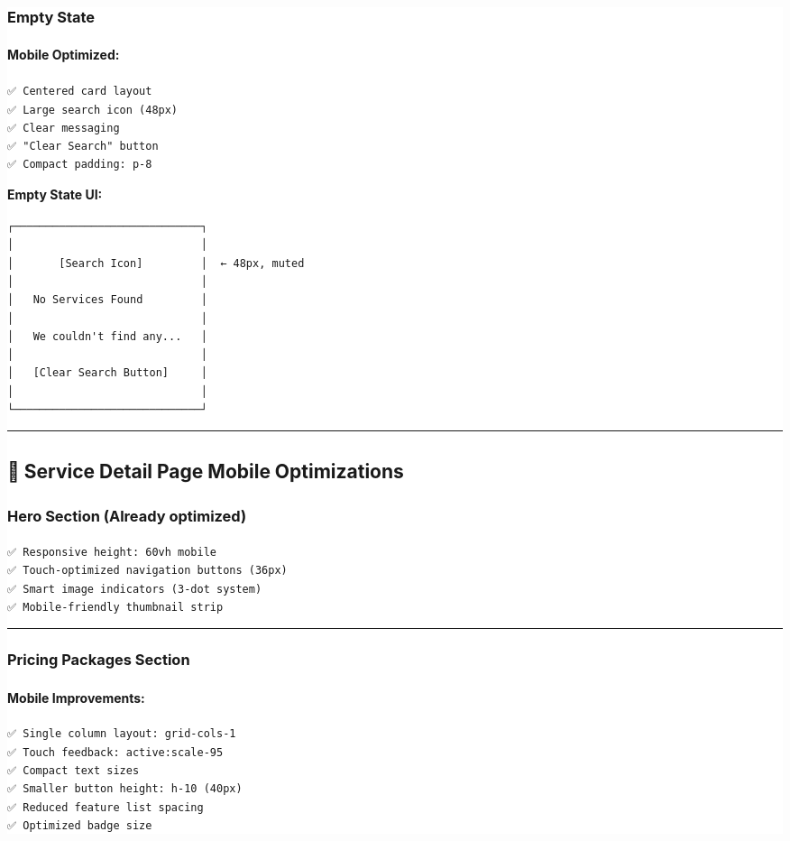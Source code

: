 
### **Empty State**

#### **Mobile Optimized:**
```
✅ Centered card layout
✅ Large search icon (48px)
✅ Clear messaging
✅ "Clear Search" button
✅ Compact padding: p-8
```

**Empty State UI:**
```
┌─────────────────────────────┐
│                             │
│       [Search Icon]         │  ← 48px, muted
│                             │
│   No Services Found         │
│                             │
│   We couldn't find any...   │
│                             │
│   [Clear Search Button]     │
│                             │
└─────────────────────────────┘
```

---

## 📱 Service Detail Page Mobile Optimizations

### **Hero Section** (Already optimized)
```
✅ Responsive height: 60vh mobile
✅ Touch-optimized navigation buttons (36px)
✅ Smart image indicators (3-dot system)
✅ Mobile-friendly thumbnail strip
```

---

### **Pricing Packages Section**

#### **Mobile Improvements:**
```
✅ Single column layout: grid-cols-1
✅ Touch feedback: active:scale-95
✅ Compact text sizes
✅ Smaller button height: h-10 (40px)
✅ Reduced feature list spacing
✅ Optimized badge size
```

